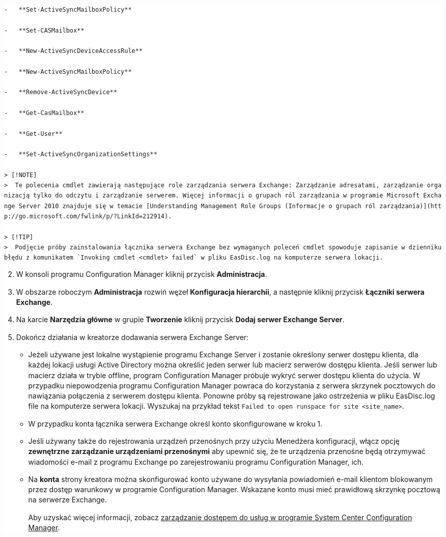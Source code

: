     -   **Set-ActiveSyncMailboxPolicy**  

    -   **Set-CASMailbox**  

    -   **New-ActiveSyncDeviceAccessRule**  

    -   **New-ActiveSyncMailboxPolicy**  

    -   **Remove-ActiveSyncDevice**  
    
    -   **Get-CasMailbox**  
    
    -   **Get-User**  
    
    -   **Set-ActiveSyncOrganizationSettings**  

    > [!NOTE]  
    >  Te polecenia cmdlet zawierają następujące role zarządzania serwera Exchange: Zarządzanie adresatami, zarządzanie organizacją tylko do odczytu i zarządzanie serwerem. Więcej informacji o grupach ról zarządzania w programie Microsoft Exchange Server 2010 znajduje się w temacie [Understanding Management Role Groups (Informacje o grupach ról zarządzania)](http://go.microsoft.com/fwlink/p/?LinkId=212914).  

    > [!TIP]  
    >  Podjęcie próby zainstalowania łącznika serwera Exchange bez wymaganych poleceń cmdlet spowoduje zapisanie w dzienniku błędu z komunikatem `Invoking cmdlet <cmdlet> failed` w pliku EasDisc.log na komputerze serwera lokacji.  

2.  W konsoli programu Configuration Manager kliknij przycisk **Administracja**.  

3.  W obszarze roboczym **Administracja** rozwiń węzeł **Konfiguracja hierarchii**, a następnie kliknij przycisk **Łączniki serwera Exchange**.  

4.  Na karcie **Narzędzia główne** w grupie **Tworzenie** kliknij przycisk **Dodaj serwer Exchange Server**.  

5.  Dokończ działania w kreatorze dodawania serwera Exchange Server:  

    -   Jeżeli używane jest lokalne wystąpienie programu Exchange Server i zostanie określony serwer dostępu klienta, dla każdej lokacji usługi Active Directory można określić jeden serwer lub macierz serwerów dostępu klienta. Jeśli serwer lub macierz działa w trybie offline, program Configuration Manager próbuje wykryć serwer dostępu klienta do użycia. W przypadku niepowodzenia programu Configuration Manager powraca do korzystania z serwera skrzynek pocztowych do nawiązania połączenia z serwerem dostępu klienta. Ponowne próby są rejestrowane jako ostrzeżenia w pliku EasDisc.log file na komputerze serwera lokacji. Wyszukaj na przykład tekst `Failed to open runspace for site <site_name>`.  

    -   W przypadku konta łącznika serwera Exchange określ konto skonfigurowane w kroku 1.  

    -   Jeśli używany także do rejestrowania urządzeń przenośnych przy użyciu Menedżera konfiguracji, włącz opcję **zewnętrzne zarządzanie urządzeniami przenośnymi** aby upewnić się, że te urządzenia przenośne będą otrzymywać wiadomości e-mail z programu Exchange po zarejestrowaniu programu Configuration Manager, ich.  

    -   Na **konta** strony kreatora można skonfigurować konto używane do wysyłania powiadomień e-mail klientom blokowanym przez dostęp warunkowy w programie Configuration Manager. Wskazane konto musi mieć prawidłową skrzynkę pocztową na serwerze Exchange.  

         Aby uzyskać więcej informacji, zobacz [zarządzanie dostępem do usług w programie System Center Configuration Manager](../../protect/deploy-use/manage-access-to-services.md).  
